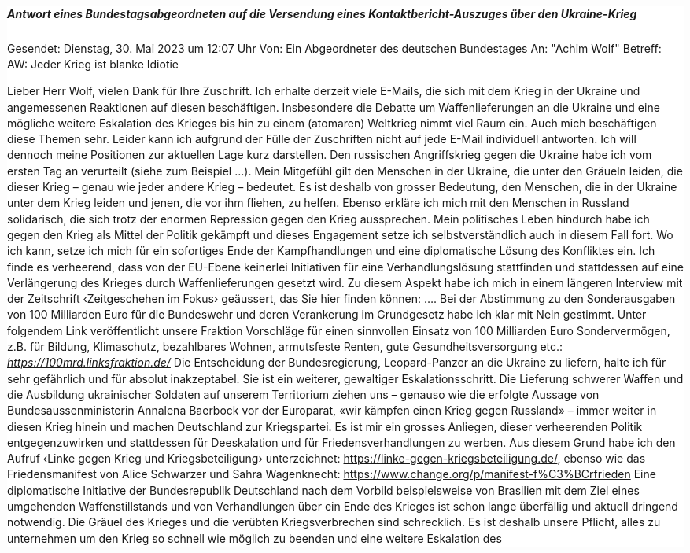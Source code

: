 ##### Antwort eines Bundestagsabgeordneten auf die Versendung eines Kontaktbericht-Auszuges über den Ukraine-Krieg

Gesendet: Dienstag, 30. Mai 2023 um 12:07 Uhr
Von: Ein Abgeordneter des deutschen Bundestages
An: "Achim Wolf"
Betreff: AW: Jeder Krieg ist blanke Idiotie

Lieber Herr Wolf,
vielen Dank für Ihre Zuschrift.
Ich erhalte derzeit viele E-Mails, die sich mit dem Krieg in der Ukraine und angemessenen Reaktionen auf
diesen beschäftigen. Insbesondere die Debatte um Waffenlieferungen an die Ukraine und eine mögliche
weitere Eskalation des Krieges bis hin zu einem (atomaren) Weltkrieg nimmt viel Raum ein. Auch mich beschäftigen diese Themen sehr. Leider kann ich aufgrund der Fülle der Zuschriften nicht auf jede E-Mail
individuell antworten. Ich will dennoch meine Positionen zur aktuellen Lage kurz darstellen.
Den russischen Angriffskrieg gegen die Ukraine habe ich vom ersten Tag an verurteilt (siehe zum Beispiel
…). Mein Mitgefühl gilt den Menschen in der Ukraine, die unter den Gräueln leiden, die dieser Krieg – genau
wie jeder andere Krieg – bedeutet. Es ist deshalb von grosser Bedeutung, den Menschen, die in der Ukraine
unter dem Krieg leiden und jenen, die vor ihm fliehen, zu helfen. Ebenso erkläre ich mich mit den Menschen
in Russland solidarisch, die sich trotz der enormen Repression gegen den Krieg aussprechen.
Mein politisches Leben hindurch habe ich gegen den Krieg als Mittel der Politik gekämpft und dieses Engagement setze ich selbstverständlich auch in diesem Fall fort. Wo ich kann, setze ich mich für ein sofortiges
Ende der Kampfhandlungen und eine diplomatische Lösung des Konfliktes ein. Ich finde es verheerend,
dass von der EU-Ebene keinerlei Initiativen für eine Verhandlungslösung stattfinden und stattdessen auf
eine Verlängerung des Krieges durch Waffenlieferungen gesetzt wird. Zu diesem Aspekt habe ich mich in
einem längeren Interview mit der Zeitschrift ‹Zeitgeschehen im Fokus› geäussert, das Sie hier finden
können: ….
Bei der Abstimmung zu den Sonderausgaben von 100 Milliarden Euro für die Bundeswehr und deren Verankerung im Grundgesetz habe ich klar mit Nein gestimmt. Unter folgendem Link veröffentlicht unsere
Fraktion Vorschläge für einen sinnvollen Einsatz von 100 Milliarden Euro Sondervermögen, z.B. für Bildung,
Klimaschutz, bezahlbares Wohnen, armutsfeste Renten, gute Gesundheitsversorgung etc.:
_https://100mrd.linksfraktion.de/_
Die Entscheidung der Bundesregierung, Leopard-Panzer an die Ukraine zu liefern, halte ich für sehr gefährlich und für absolut inakzeptabel. Sie ist ein weiterer, gewaltiger Eskalationsschritt. Die Lieferung schwerer
Waffen und die Ausbildung ukrainischer Soldaten auf unserem Territorium ziehen uns – genauso wie die
erfolgte Aussage von Bundesaussenministerin Annalena Baerbock vor der Europarat, «wir kämpfen einen
Krieg gegen Russland» – immer weiter in diesen Krieg hinein und machen Deutschland zur Kriegspartei.
Es ist mir ein grosses Anliegen, dieser verheerenden Politik entgegenzuwirken und stattdessen für Deeskalation und für Friedensverhandlungen zu werben. Aus diesem Grund habe ich den Aufruf ‹Linke gegen Krieg
und Kriegsbeteiligung› unterzeichnet: https://linke-gegen-kriegsbeteiligung.de/, ebenso wie das Friedensmanifest von Alice Schwarzer und Sahra Wagenknecht: https://www.change.org/p/manifest-f%C3%BCrfrieden
Eine diplomatische Initiative der Bundesrepublik Deutschland nach dem Vorbild beispielsweise von Brasilien mit dem Ziel eines umgehenden Waffenstillstands und von Verhandlungen über ein Ende des Krieges
ist schon lange überfällig und aktuell dringend notwendig.
Die Gräuel des Krieges und die verübten Kriegsverbrechen sind schrecklich. Es ist deshalb unsere Pflicht,
alles zu unternehmen um den Krieg so schnell wie möglich zu beenden und eine weitere Eskalation des
